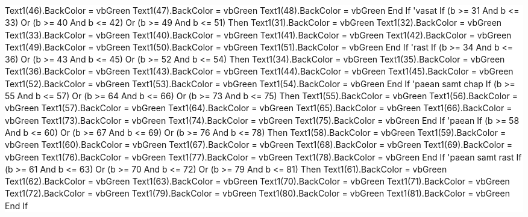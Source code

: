 Text1(46).BackColor = vbGreen
Text1(47).BackColor = vbGreen
Text1(48).BackColor = vbGreen
End If
'vasat
If (b >= 31 And b <= 33) Or (b >= 40 And b <= 42) Or (b >= 49 And b <= 51) Then
Text1(31).BackColor = vbGreen
Text1(32).BackColor = vbGreen
Text1(33).BackColor = vbGreen
Text1(40).BackColor = vbGreen
Text1(41).BackColor = vbGreen
Text1(42).BackColor = vbGreen
Text1(49).BackColor = vbGreen
Text1(50).BackColor = vbGreen
Text1(51).BackColor = vbGreen
End If
'rast
If (b >= 34 And b <= 36) Or (b >= 43 And b <= 45) Or (b >= 52 And b <= 54) Then
Text1(34).BackColor = vbGreen
Text1(35).BackColor = vbGreen
Text1(36).BackColor = vbGreen
Text1(43).BackColor = vbGreen
Text1(44).BackColor = vbGreen
Text1(45).BackColor = vbGreen
Text1(52).BackColor = vbGreen
Text1(53).BackColor = vbGreen
Text1(54).BackColor = vbGreen
End If
'paean samt chap
If (b >= 55 And b <= 57) Or (b >= 64 And b <= 66) Or (b >= 73 And b <= 75) Then
Text1(55).BackColor = vbGreen
Text1(56).BackColor = vbGreen
Text1(57).BackColor = vbGreen
Text1(64).BackColor = vbGreen
Text1(65).BackColor = vbGreen
Text1(66).BackColor = vbGreen
Text1(73).BackColor = vbGreen
Text1(74).BackColor = vbGreen
Text1(75).BackColor = vbGreen
End If
'paean
If (b >= 58 And b <= 60) Or (b >= 67 And b <= 69) Or (b >= 76 And b <= 78) Then
Text1(58).BackColor = vbGreen
Text1(59).BackColor = vbGreen
Text1(60).BackColor = vbGreen
Text1(67).BackColor = vbGreen
Text1(68).BackColor = vbGreen
Text1(69).BackColor = vbGreen
Text1(76).BackColor = vbGreen
Text1(77).BackColor = vbGreen
Text1(78).BackColor = vbGreen
End If
'paean samt rast
If (b >= 61 And b <= 63) Or (b >= 70 And b <= 72) Or (b >= 79 And b <= 81) Then
Text1(61).BackColor = vbGreen
Text1(62).BackColor = vbGreen
Text1(63).BackColor = vbGreen
Text1(70).BackColor = vbGreen
Text1(71).BackColor = vbGreen
Text1(72).BackColor = vbGreen
Text1(79).BackColor = vbGreen
Text1(80).BackColor = vbGreen
Text1(81).BackColor = vbGreen
End If